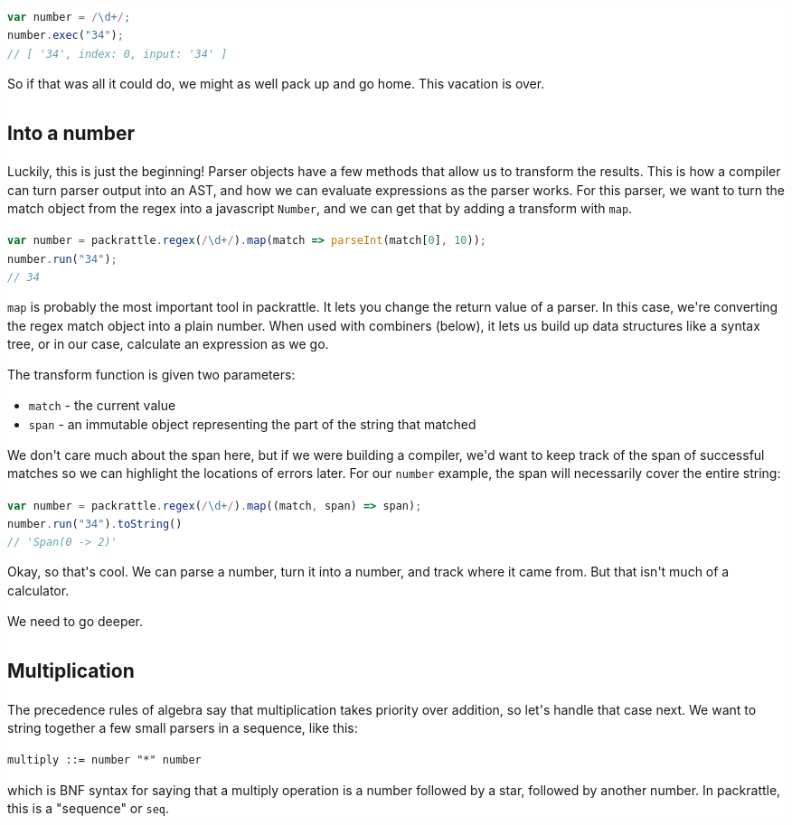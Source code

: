 ```javascript
var number = /\d+/;
number.exec("34");
// [ '34', index: 0, input: '34' ]
```

So if that was all it could do, we might as well pack up and go home. This vacation is over.


## Into a number

Luckily, this is just the beginning! Parser objects have a few methods that allow us to transform the results. This is how a compiler can turn parser output into an AST, and how we can evaluate expressions as the parser works. For this parser, we want to turn the match object from the regex into a javascript `Number`, and we can get that by adding a transform with `map`.

```javascript
var number = packrattle.regex(/\d+/).map(match => parseInt(match[0], 10));
number.run("34");
// 34
```

`map` is probably the most important tool in packrattle. It lets you change the return value of a parser. In this case, we're converting the regex match object into a plain number. When used with combiners (below), it lets us build up data structures like a syntax tree, or in our case, calculate an expression as we go.

The transform function is given two parameters:
- `match` - the current value
- `span` - an immutable object representing the part of the string that matched

We don't care much about the span here, but if we were building a compiler, we'd want to keep track of the span of successful matches so we can highlight the locations of errors later. For our `number` example, the span will necessarily cover the entire string:

```javascript
var number = packrattle.regex(/\d+/).map((match, span) => span);
number.run("34").toString()
// 'Span(0 -> 2)'
```

Okay, so that's cool. We can parse a number, turn it into a number, and track where it came from. But that isn't much of a calculator.

We need to go deeper.


## Multiplication

The precedence rules of algebra say that multiplication takes priority over addition, so let's handle that case next. We want to string together a few small parsers in a sequence, like this:

```
multiply ::= number "*" number
```

which is BNF syntax for saying that a multiply operation is a number followed by a star, followed by another number. In packrattle, this is a "sequence" or `seq`.
